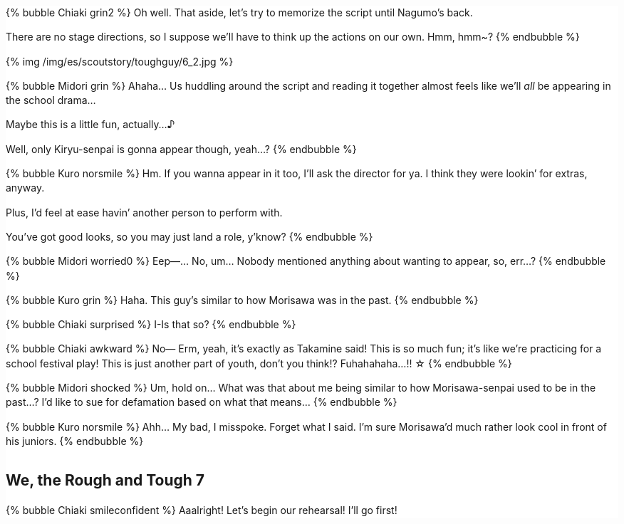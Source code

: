 {% bubble Chiaki grin2 %}
Oh well. That aside, let’s try to memorize the script until Nagumo’s back.

There are no stage directions, so I suppose we’ll have to think up the actions on our own. Hmm, hmm~?
{% endbubble %}

{% img /img/es/scoutstory/toughguy/6_2.jpg %}

{% bubble Midori grin %}
Ahaha… Us huddling around the script and reading it together almost feels like we’ll <em>all</em> be appearing in the school drama…

Maybe this is a little fun, actually…♪

Well, only Kiryu-senpai is gonna appear though, yeah…?
{% endbubble %}

{% bubble Kuro norsmile %}
Hm. If you wanna appear in it too, I’ll ask the director for ya. I think they were lookin’ for extras, anyway.

Plus, I’d feel at ease havin’ another person to perform with.

You’ve got good looks, so you may just land a role, y’know?
{% endbubble %}

{% bubble Midori worried0 %}
Eep—… No, um… Nobody mentioned anything about wanting to appear, so, err…?
{% endbubble %}

{% bubble Kuro grin %}
Haha. This guy’s similar to how Morisawa was in the past.
{% endbubble %}

{% bubble Chiaki surprised %}
I-Is that so?
{% endbubble %}

{% bubble Chiaki awkward %}
No— Erm, yeah, it’s exactly as Takamine said! This is so much fun; it’s like we’re practicing for a school festival play! This is just another part of youth, don’t you think!? Fuhahahaha…!! ☆
{% endbubble %}

{% bubble Midori shocked %}
Um, hold on… What was that about me being similar to how Morisawa-senpai used to be in the past…? I’d like to sue for defamation based on what that means…
{% endbubble %}

{% bubble Kuro norsmile %}
Ahh… My bad, I misspoke. Forget what I said. I’m sure Morisawa’d much rather look cool in front of his juniors.
{% endbubble %}

## We, the Rough and Tough 7

{% bubble Chiaki smileconfident %}
Aaalright! Let’s begin our rehearsal! I’ll go first!
